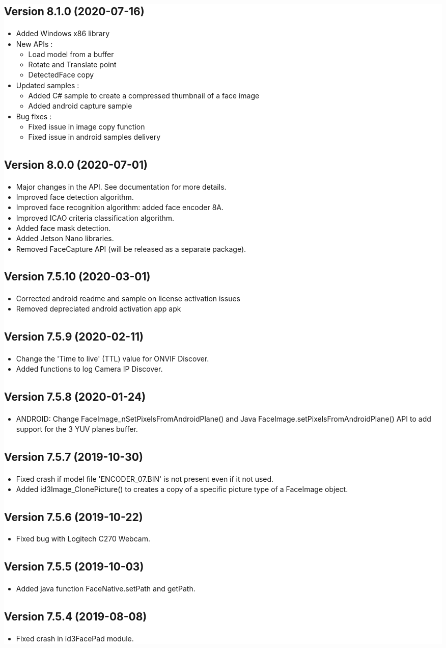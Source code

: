 ## Version 8.1.0 (2020-07-16)
- Added Windows x86 library
- New APIs :
  - Load model from a buffer
  - Rotate and Translate point
  - DetectedFace copy
- Updated samples :
  - Added C# sample to create a compressed thumbnail of a face image
  - Added android capture sample
- Bug fixes :
  - Fixed issue in image copy function
  - Fixed issue in android samples delivery

## Version 8.0.0 (2020-07-01)
- Major changes in the API. See documentation for more details.
- Improved face detection algorithm.
- Improved face recognition algorithm: added face encoder 8A.
- Improved ICAO criteria classification algorithm.
- Added face mask detection.
- Added Jetson Nano libraries.
- Removed FaceCapture API (will be released as a separate package).

## Version 7.5.10 (2020-03-01)
- Corrected android readme and sample on license activation issues
- Removed depreciated android activation app apk

## Version 7.5.9 (2020-02-11)
- Change the 'Time to live' (TTL) value for ONVIF Discover.
- Added functions to log Camera IP Discover.

## Version 7.5.8 (2020-01-24)
- ANDROID: Change FaceImage_nSetPixelsFromAndroidPlane() and Java FaceImage.setPixelsFromAndroidPlane() API to add support for the 3 YUV planes buffer.

## Version 7.5.7 (2019-10-30)
- Fixed crash if model file 'ENCODER_07.BIN' is not present even if it not used.
- Added id3Image_ClonePicture() to creates a copy of a specific picture type of a FaceImage object.

## Version 7.5.6 (2019-10-22)
- Fixed bug with Logitech C270 Webcam.

## Version 7.5.5 (2019-10-03)
- Added java function FaceNative.setPath and getPath.

## Version 7.5.4 (2019-08-08)
- Fixed crash in id3FacePad module.
